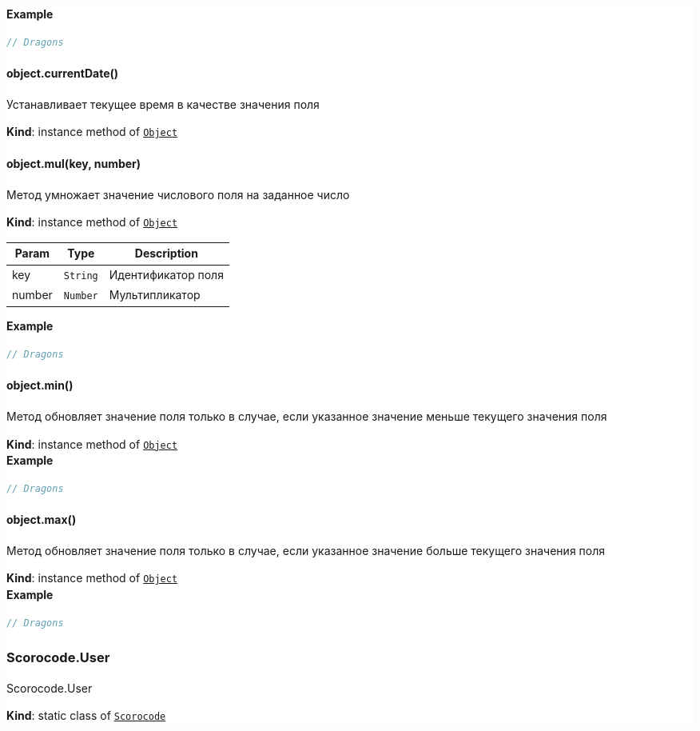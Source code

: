 **Example**  
```js
// Dragons
```
<a name="Scorocode.Object+currentDate"></a>

#### object.currentDate()
Устанавливает текущее время в качестве значения поля

**Kind**: instance method of <code>[Object](#Scorocode.Object)</code>  
<a name="Scorocode.Object+mul"></a>

#### object.mul(key, number)
Метод умножает значение числового поля на заданное число

**Kind**: instance method of <code>[Object](#Scorocode.Object)</code>  

| Param | Type | Description |
| --- | --- | --- |
| key | <code>String</code> | Идентификатор поля |
| number | <code>Number</code> | Мультипликатор |

**Example**  
```js
// Dragons
```
<a name="Scorocode.Object+min"></a>

#### object.min()
Метод обновляет значение поля только в случае, если указанное значение меньше текущего значения поля

**Kind**: instance method of <code>[Object](#Scorocode.Object)</code>  
**Example**  
```js
// Dragons
```
<a name="Scorocode.Object+max"></a>

#### object.max()
Метод обновляет значение поля только в случае, если указанное значение больше текущего значения поля

**Kind**: instance method of <code>[Object](#Scorocode.Object)</code>  
**Example**  
```js
// Dragons
```
<a name="Scorocode.User"></a>

### Scorocode.User
Scorocode.User

**Kind**: static class of <code>[Scorocode](#Scorocode)</code>  
